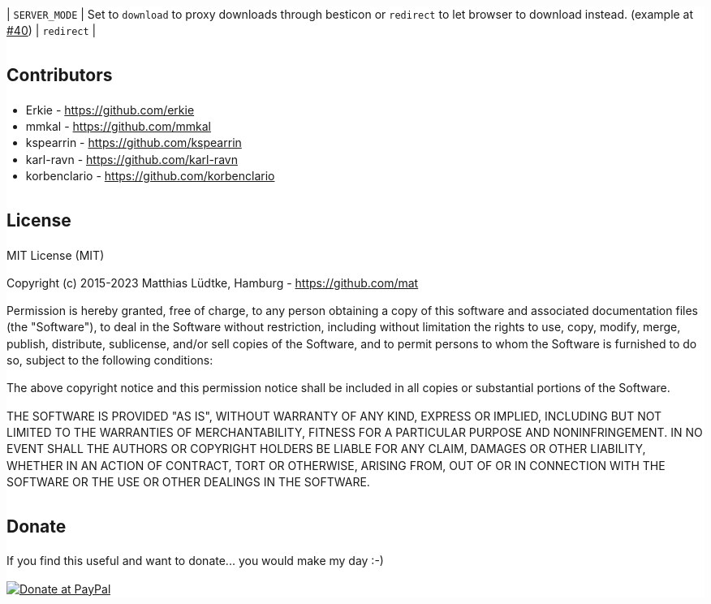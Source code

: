 | `SERVER_MODE`            | Set to `download` to proxy downloads through besticon or `redirect` to let browser to download instead. (example at [#40](https://github.com/mat/besticon/pull/40#issuecomment-528325450)) | `redirect`                 |

## Contributors

- Erkie - https://github.com/erkie
- mmkal - https://github.com/mmkal
- kspearrin - https://github.com/kspearrin
- karl-ravn - https://github.com/karl-ravn
- korbenclario - https://github.com/korbenclario

## License

MIT License (MIT)

Copyright (c) 2015-2023 Matthias Lüdtke, Hamburg - <https://github.com/mat>

Permission is hereby granted, free of charge, to any person obtaining a copy
of this software and associated documentation files (the "Software"), to deal
in the Software without restriction, including without limitation the rights
to use, copy, modify, merge, publish, distribute, sublicense, and/or sell
copies of the Software, and to permit persons to whom the Software is
furnished to do so, subject to the following conditions:

The above copyright notice and this permission notice shall be included in all
copies or substantial portions of the Software.

THE SOFTWARE IS PROVIDED "AS IS", WITHOUT WARRANTY OF ANY KIND, EXPRESS OR
IMPLIED, INCLUDING BUT NOT LIMITED TO THE WARRANTIES OF MERCHANTABILITY,
FITNESS FOR A PARTICULAR PURPOSE AND NONINFRINGEMENT. IN NO EVENT SHALL THE
AUTHORS OR COPYRIGHT HOLDERS BE LIABLE FOR ANY CLAIM, DAMAGES OR OTHER
LIABILITY, WHETHER IN AN ACTION OF CONTRACT, TORT OR OTHERWISE, ARISING FROM,
OUT OF OR IN CONNECTION WITH THE SOFTWARE OR THE USE OR OTHER DEALINGS IN THE
SOFTWARE.

## Donate

If you find this useful and want to donate... you would make my day :-)

[![Donate at PayPal](https://img.shields.io/badge/paypal-donate-orange.svg?style=flat)](https://paypal.me/matthiasluedtke 'Donate once-off to this project using Paypal')
